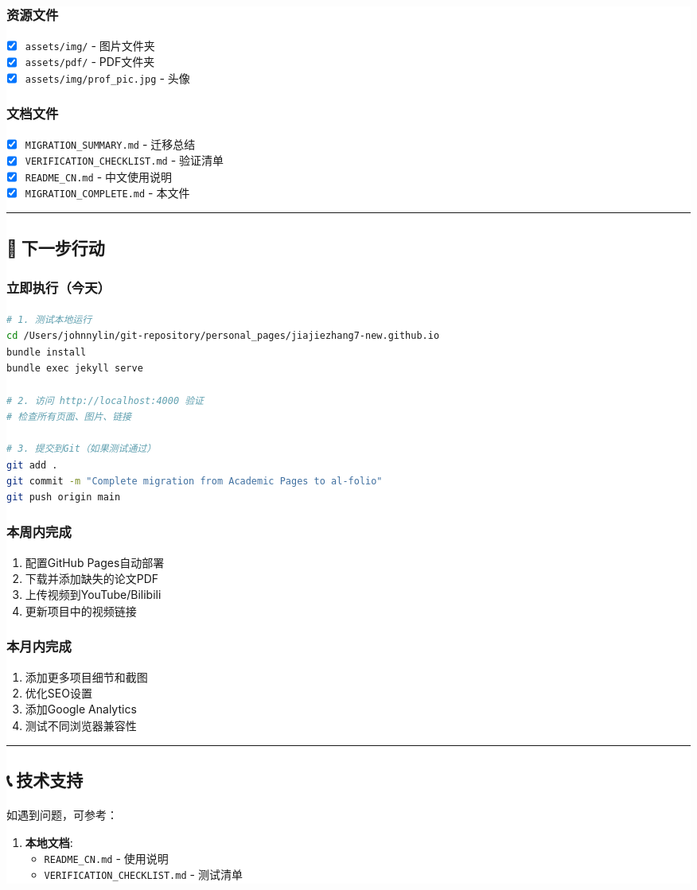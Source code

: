 ### 资源文件
- [x] `assets/img/` - 图片文件夹
- [x] `assets/pdf/` - PDF文件夹
- [x] `assets/img/prof_pic.jpg` - 头像

### 文档文件
- [x] `MIGRATION_SUMMARY.md` - 迁移总结
- [x] `VERIFICATION_CHECKLIST.md` - 验证清单
- [x] `README_CN.md` - 中文使用说明
- [x] `MIGRATION_COMPLETE.md` - 本文件

---

## 🚀 下一步行动

### 立即执行（今天）
```bash
# 1. 测试本地运行
cd /Users/johnnylin/git-repository/personal_pages/jiajiezhang7-new.github.io
bundle install
bundle exec jekyll serve

# 2. 访问 http://localhost:4000 验证
# 检查所有页面、图片、链接

# 3. 提交到Git（如果测试通过）
git add .
git commit -m "Complete migration from Academic Pages to al-folio"
git push origin main
```

### 本周内完成
1. 配置GitHub Pages自动部署
2. 下载并添加缺失的论文PDF
3. 上传视频到YouTube/Bilibili
4. 更新项目中的视频链接

### 本月内完成
1. 添加更多项目细节和截图
2. 优化SEO设置
3. 添加Google Analytics
4. 测试不同浏览器兼容性

---

## 📞 技术支持

如遇到问题，可参考：
1. **本地文档**:
   - `README_CN.md` - 使用说明
   - `VERIFICATION_CHECKLIST.md` - 测试清单
